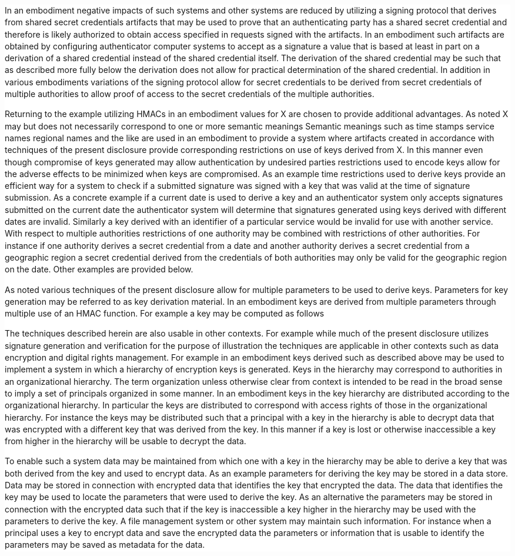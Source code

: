 In an embodiment negative impacts of such systems and other systems are reduced by utilizing a signing protocol that derives from shared secret credentials artifacts that may be used to prove that an authenticating party has a shared secret credential and therefore is likely authorized to obtain access specified in requests signed with the artifacts. In an embodiment such artifacts are obtained by configuring authenticator computer systems to accept as a signature a value that is based at least in part on a derivation of a shared credential instead of the shared credential itself. The derivation of the shared credential may be such that as described more fully below the derivation does not allow for practical determination of the shared credential. In addition in various embodiments variations of the signing protocol allow for secret credentials to be derived from secret credentials of multiple authorities to allow proof of access to the secret credentials of the multiple authorities.

Returning to the example utilizing HMACs in an embodiment values for X are chosen to provide additional advantages. As noted X may but does not necessarily correspond to one or more semantic meanings Semantic meanings such as time stamps service names regional names and the like are used in an embodiment to provide a system where artifacts created in accordance with techniques of the present disclosure provide corresponding restrictions on use of keys derived from X. In this manner even though compromise of keys generated may allow authentication by undesired parties restrictions used to encode keys allow for the adverse effects to be minimized when keys are compromised. As an example time restrictions used to derive keys provide an efficient way for a system to check if a submitted signature was signed with a key that was valid at the time of signature submission. As a concrete example if a current date is used to derive a key and an authenticator system only accepts signatures submitted on the current date the authenticator system will determine that signatures generated using keys derived with different dates are invalid. Similarly a key derived with an identifier of a particular service would be invalid for use with another service. With respect to multiple authorities restrictions of one authority may be combined with restrictions of other authorities. For instance if one authority derives a secret credential from a date and another authority derives a secret credential from a geographic region a secret credential derived from the credentials of both authorities may only be valid for the geographic region on the date. Other examples are provided below.

As noted various techniques of the present disclosure allow for multiple parameters to be used to derive keys. Parameters for key generation may be referred to as key derivation material. In an embodiment keys are derived from multiple parameters through multiple use of an HMAC function. For example a key may be computed as follows 

The techniques described herein are also usable in other contexts. For example while much of the present disclosure utilizes signature generation and verification for the purpose of illustration the techniques are applicable in other contexts such as data encryption and digital rights management. For example in an embodiment keys derived such as described above may be used to implement a system in which a hierarchy of encryption keys is generated. Keys in the hierarchy may correspond to authorities in an organizational hierarchy. The term organization unless otherwise clear from context is intended to be read in the broad sense to imply a set of principals organized in some manner. In an embodiment keys in the key hierarchy are distributed according to the organizational hierarchy. In particular the keys are distributed to correspond with access rights of those in the organizational hierarchy. For instance the keys may be distributed such that a principal with a key in the hierarchy is able to decrypt data that was encrypted with a different key that was derived from the key. In this manner if a key is lost or otherwise inaccessible a key from higher in the hierarchy will be usable to decrypt the data.

To enable such a system data may be maintained from which one with a key in the hierarchy may be able to derive a key that was both derived from the key and used to encrypt data. As an example parameters for deriving the key may be stored in a data store. Data may be stored in connection with encrypted data that identifies the key that encrypted the data. The data that identifies the key may be used to locate the parameters that were used to derive the key. As an alternative the parameters may be stored in connection with the encrypted data such that if the key is inaccessible a key higher in the hierarchy may be used with the parameters to derive the key. A file management system or other system may maintain such information. For instance when a principal uses a key to encrypt data and save the encrypted data the parameters or information that is usable to identify the parameters may be saved as metadata for the data.
